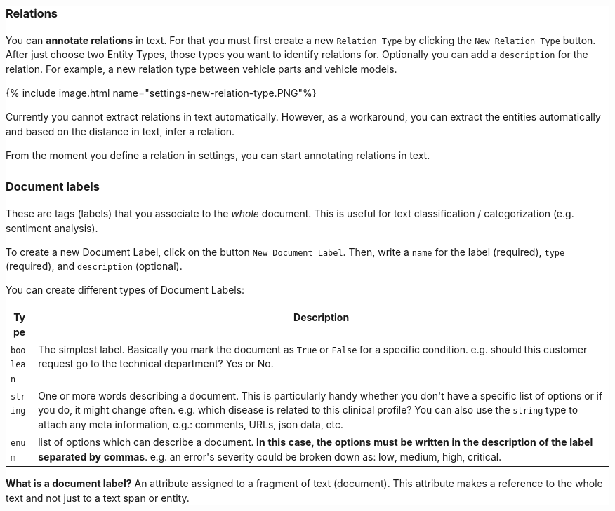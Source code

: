 <div class="page-subsection">
  <div class="two-third-col">
    <h3>Relations</h3>
    <p>You can <strong> annotate relations</strong> in text. For that you must first create a new <code>Relation Type</code> by clicking the <code>New Relation Type</code> button. After just choose two Entity Types, those types you want to identify relations for. Optionally you can add a <code>description</code> for the relation. For example, a new relation type between vehicle parts and vehicle models.</p>
  </div>
  <div class="one-third-col">
    {% include image.html name="settings-new-relation-type.PNG"%}
  </div>
  <div class="two-third-col">
    <p>Currently you cannot extract relations in text automatically. However, as a workaround, you can extract the entities automatically and based on the distance in text, infer a relation.</p>
  </div>
  <div class="one-third-col">
    <div class="message">
      From the moment you define a relation in settings, you can start annotating relations in text.
    </div>
  </div>
</div>

<div class="page-subsection">
  <div class="two-third-col">
    <h3>Document labels</h3>
    <p>These are tags (labels) that you associate to the <em>whole</em> document. This is useful for text classification / categorization (e.g. sentiment analysis).</p>
    <p>To create a new Document Label, click on the button <code>New Document Label</code>. Then, write a <code>name</code> for the label (required), <code>type</code> (required), and <code>description</code> (optional).</p>
    <p>You can create different types of Document Labels:</p>
    <table style="width:100%">
      <tr>
        <th>Type</th>
        <th>Description</th>
      </tr>
      <tr>
        <td><code>boolean</code></td>
        <td>The simplest label. Basically you mark the document as <code>True</code> or <code>False</code> for a specific condition. e.g. should this customer request go to the technical department? Yes or No.</td>
      </tr>
      <tr>
        <td><code>string</code></td>
        <td>One or more words describing a document. This is particularly handy whether you don't have a specific list of options or if you do, it might change often. e.g. which disease is related to this clinical profile? You can also use the <code>string</code> type to attach any meta information, e.g.: comments, URLs, json data, etc.</td>
      </tr>
      <tr>
        <td><code>enum</code></td>
        <td>list of options which can describe a document. <strong>In this case, the options must be written in the description of the label separated by commas</strong>. e.g. an error's severity could be broken down as: low, medium, high, critical. </td>
      </tr>
    </table>
  </div>
  <div class="one-third-col">
    <div class="message">
      <strong>What is a document label?</strong> An attribute assigned to a fragment of text (document). This attribute makes a reference to the whole text and not just to a text span or entity.
    </div>
    <div class="message">